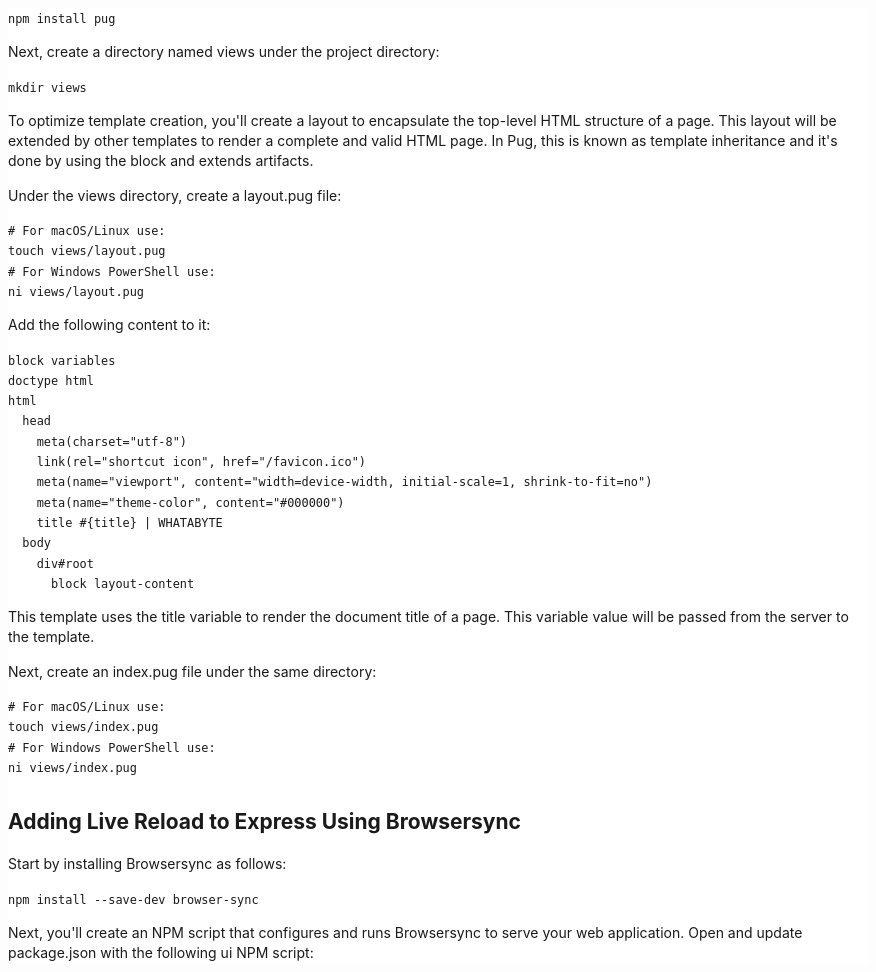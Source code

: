 ```
npm install pug
```
Next, create a directory named views under the project directory:

```
mkdir views
```

To optimize template creation, you'll create a layout to encapsulate the top-level HTML structure of a page. This layout will be extended by other templates to render a complete and valid HTML page. In Pug, this is known as template inheritance and it's done by using the block and extends artifacts.

Under the views directory, create a layout.pug file:
```
# For macOS/Linux use:
touch views/layout.pug
# For Windows PowerShell use:
ni views/layout.pug
```
Add the following content to it:

```
block variables
doctype html
html
  head
    meta(charset="utf-8")
    link(rel="shortcut icon", href="/favicon.ico")
    meta(name="viewport", content="width=device-width, initial-scale=1, shrink-to-fit=no")
    meta(name="theme-color", content="#000000")
    title #{title} | WHATABYTE
  body
    div#root
      block layout-content
```
This template uses the title variable to render the document title of a page. This variable value will be passed from the server to the template.

Next, create an index.pug file under the same directory:

```
# For macOS/Linux use:
touch views/index.pug
# For Windows PowerShell use:
ni views/index.pug
```   

## Adding Live Reload to Express Using Browsersync

Start by installing Browsersync as follows:

```
npm install --save-dev browser-sync
```
Next, you'll create an NPM script that configures and runs Browsersync to serve your web application. Open and update package.json with the following ui NPM script:
